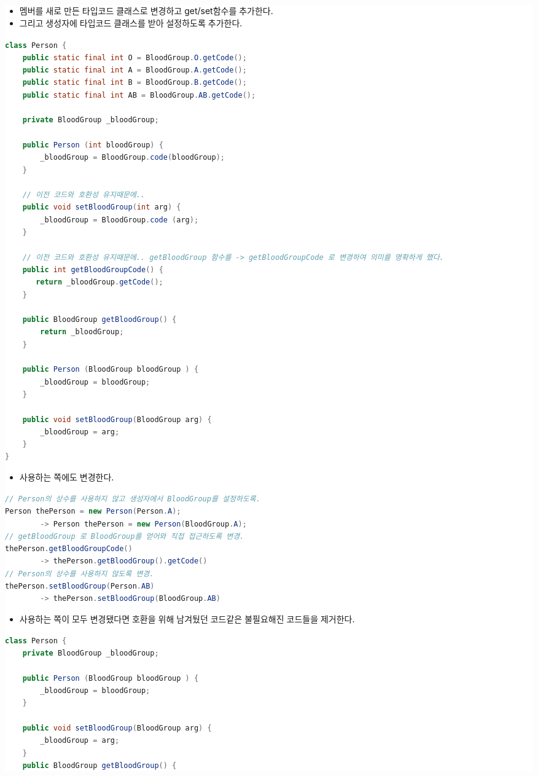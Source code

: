 * 멤버를 새로 만든 타입코드 클래스로 변경하고 get/set함수를 추가한다.
* 그리고 생성자에 타입코드 클래스를 받아 설정하도록 추가한다.
```java
class Person {
    public static final int O = BloodGroup.O.getCode();
    public static final int A = BloodGroup.A.getCode();
    public static final int B = BloodGroup.B.getCode();
    public static final int AB = BloodGroup.AB.getCode();

    private BloodGroup _bloodGroup;

    public Person (int bloodGroup) {
    	_bloodGroup = BloodGroup.code(bloodGroup);
    }

    // 이전 코드와 호환성 유지때문에..
    public void setBloodGroup(int arg) {
    	_bloodGroup = BloodGroup.code (arg);
    }

    // 이전 코드와 호환성 유지때문에.. getBloodGroup 함수를 -> getBloodGroupCode 로 변경하여 의미를 명확하게 했다.
    public int getBloodGroupCode() {
 	   return _bloodGroup.getCode();
    }

    public BloodGroup getBloodGroup() {
    	return _bloodGroup;
    }

    public Person (BloodGroup bloodGroup ) {
    	_bloodGroup = bloodGroup;
    }

    public void setBloodGroup(BloodGroup arg) {
    	_bloodGroup = arg;
    }
}
```

* 사용하는 쪽에도 변경한다.
```java
// Person의 상수를 사용하지 않고 생성자에서 BloodGroup를 설정하도록.
Person thePerson = new Person(Person.A); 
		-> Person thePerson = new Person(BloodGroup.A);
// getBloodGroup 로 BloodGroup를 얻어와 직접 접근하도록 변경.
thePerson.getBloodGroupCode()
		-> thePerson.getBloodGroup().getCode()
// Person의 상수를 사용하지 않도록 변경.
thePerson.setBloodGroup(Person.AB)
		-> thePerson.setBloodGroup(BloodGroup.AB)
```

* 사용하는 쪽이 모두 변경됐다면 호환을 위해 남겨뒀던 코드같은 불필요해진 코드들을 제거한다.
```java
class Person {
    private BloodGroup _bloodGroup;

    public Person (BloodGroup bloodGroup ) {
    	_bloodGroup = bloodGroup;
    }

    public void setBloodGroup(BloodGroup arg) {
    	_bloodGroup = arg;
    }
    public BloodGroup getBloodGroup() {
```